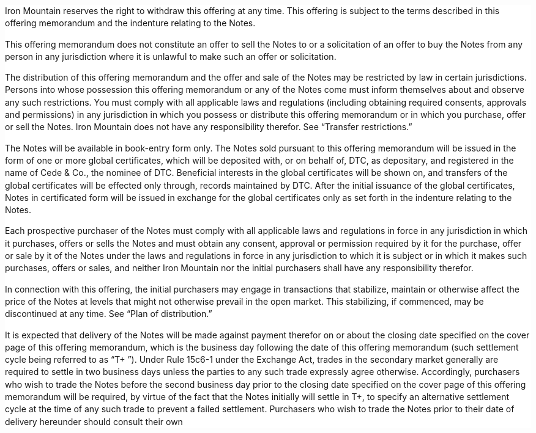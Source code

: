 Iron Mountain reserves the right to withdraw this offering at any time. This offering is subject to the
terms described in this offering memorandum and the indenture relating to the Notes.

This offering memorandum does not constitute an offer to sell the Notes to or a solicitation of an offer
to buy the Notes from any person in any jurisdiction where it is unlawful to make such an offer or solicitation.

The distribution of this offering memorandum and the offer and sale of the Notes may be restricted by
law in certain jurisdictions. Persons into whose possession this offering memorandum or any of the Notes
come must inform themselves about and observe any such restrictions. You must comply with all applicable
laws and regulations (including obtaining required consents, approvals and permissions) in any jurisdiction
in which you possess or distribute this offering memorandum or in which you purchase, offer or sell the Notes.
Iron Mountain does not have any responsibility therefor. See “Transfer restrictions.”

The Notes will be available in book-entry form only. The Notes sold pursuant to this offering
memorandum will be issued in the form of one or more global certificates, which will be deposited with, or
on behalf of, DTC, as depositary, and registered in the name of Cede & Co., the nominee of DTC. Beneficial
interests in the global certificates will be shown on, and transfers of the global certificates will be effected
only through, records maintained by DTC. After the initial issuance of the global certificates, Notes in
certificated form will be issued in exchange for the global certificates only as set forth in the indenture relating
to the Notes.

Each prospective purchaser of the Notes must comply with all applicable laws and regulations in force
in any jurisdiction in which it purchases, offers or sells the Notes and must obtain any consent, approval or
permission required by it for the purchase, offer or sale by it of the Notes under the laws and regulations in
force in any jurisdiction to which it is subject or in which it makes such purchases, offers or sales, and
neither Iron Mountain nor the initial purchasers shall have any responsibility therefor.

In connection with this offering, the initial purchasers may engage in transactions that stabilize,
maintain or otherwise affect the price of the Notes at levels that might not otherwise prevail in the open
market. This stabilizing, if commenced, may be discontinued at any time. See “Plan of distribution.”

It is expected that delivery of the Notes will be made against payment therefor on or about the closing
date specified on the cover page of this offering memorandum, which is the business day following
the date of this offering memorandum (such settlement cycle being referred to as “T+ ”). Under
Rule 15c6-1 under the Exchange Act, trades in the secondary market generally are required to settle in two
business days unless the parties to any such trade expressly agree otherwise. Accordingly, purchasers who wish
to trade the Notes before the second business day prior to the closing date specified on the cover page of
this offering memorandum will be required, by virtue of the fact that the Notes initially will settle in T+,
to specify an alternative settlement cycle at the time of any such trade to prevent a failed settlement.
Purchasers who wish to trade the Notes prior to their date of delivery hereunder should consult their own